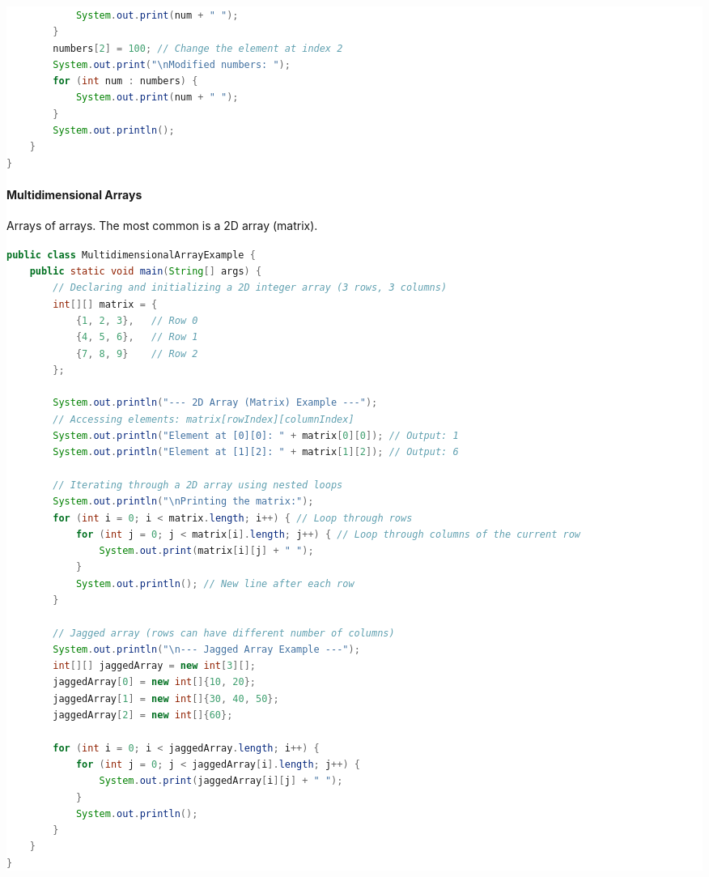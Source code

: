 ```java
            System.out.print(num + " ");
        }
        numbers[2] = 100; // Change the element at index 2
        System.out.print("\nModified numbers: ");
        for (int num : numbers) {
            System.out.print(num + " ");
        }
        System.out.println();
    }
}
```

#### Multidimensional Arrays

Arrays of arrays. The most common is a 2D array (matrix).

```java
public class MultidimensionalArrayExample {
    public static void main(String[] args) {
        // Declaring and initializing a 2D integer array (3 rows, 3 columns)
        int[][] matrix = {
            {1, 2, 3},   // Row 0
            {4, 5, 6},   // Row 1
            {7, 8, 9}    // Row 2
        };

        System.out.println("--- 2D Array (Matrix) Example ---");
        // Accessing elements: matrix[rowIndex][columnIndex]
        System.out.println("Element at [0][0]: " + matrix[0][0]); // Output: 1
        System.out.println("Element at [1][2]: " + matrix[1][2]); // Output: 6

        // Iterating through a 2D array using nested loops
        System.out.println("\nPrinting the matrix:");
        for (int i = 0; i < matrix.length; i++) { // Loop through rows
            for (int j = 0; j < matrix[i].length; j++) { // Loop through columns of the current row
                System.out.print(matrix[i][j] + " ");
            }
            System.out.println(); // New line after each row
        }

        // Jagged array (rows can have different number of columns)
        System.out.println("\n--- Jagged Array Example ---");
        int[][] jaggedArray = new int[3][];
        jaggedArray[0] = new int[]{10, 20};
        jaggedArray[1] = new int[]{30, 40, 50};
        jaggedArray[2] = new int[]{60};

        for (int i = 0; i < jaggedArray.length; i++) {
            for (int j = 0; j < jaggedArray[i].length; j++) {
                System.out.print(jaggedArray[i][j] + " ");
            }
            System.out.println();
        }
    }
}
```
